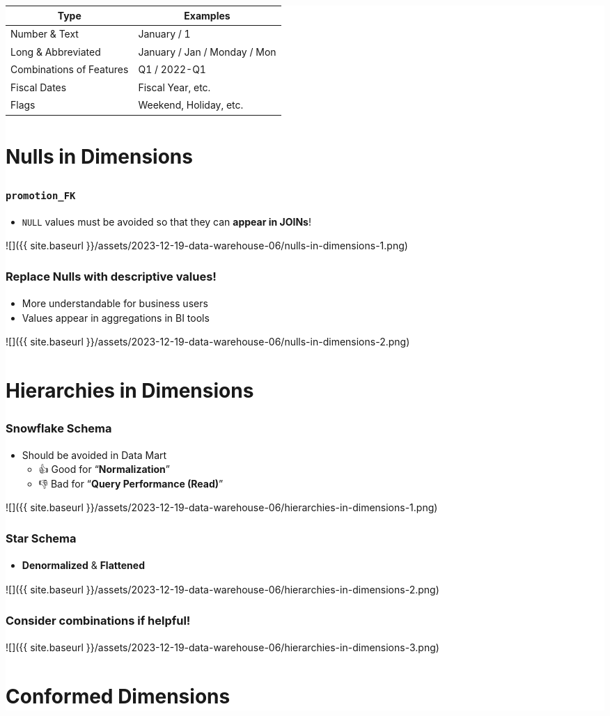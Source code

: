 | **Type** | **Examples**
| - | -
| Number & Text | January / 1
| Long & Abbreviated | January / Jan / Monday / Mon
| Combinations of Features | Q1 / 2022-Q1
| Fiscal Dates | Fiscal Year, etc.
| Flags | Weekend, Holiday, etc.

# Nulls in Dimensions

### `promotion_FK`
-   `NULL` values must be avoided so that they can **appear in JOINs**!

![]({{ site.baseurl }}/assets/2023-12-19-data-warehouse-06/nulls-in-dimensions-1.png)

### Replace Nulls with descriptive values!
-   More understandable for business users
-   Values appear in aggregations in BI tools

![]({{ site.baseurl }}/assets/2023-12-19-data-warehouse-06/nulls-in-dimensions-2.png)

# Hierarchies in Dimensions

### Snowflake Schema
-   Should be avoided in Data Mart
    -   👍 Good for “**Normalization**”
    -   👎 Bad for “**Query Performance (Read)**”
    
![]({{ site.baseurl }}/assets/2023-12-19-data-warehouse-06/hierarchies-in-dimensions-1.png)

### Star Schema
-   **Denormalized** & **Flattened**

![]({{ site.baseurl }}/assets/2023-12-19-data-warehouse-06/hierarchies-in-dimensions-2.png)

### Consider combinations if helpful!

![]({{ site.baseurl }}/assets/2023-12-19-data-warehouse-06/hierarchies-in-dimensions-3.png)

# Conformed Dimensions

